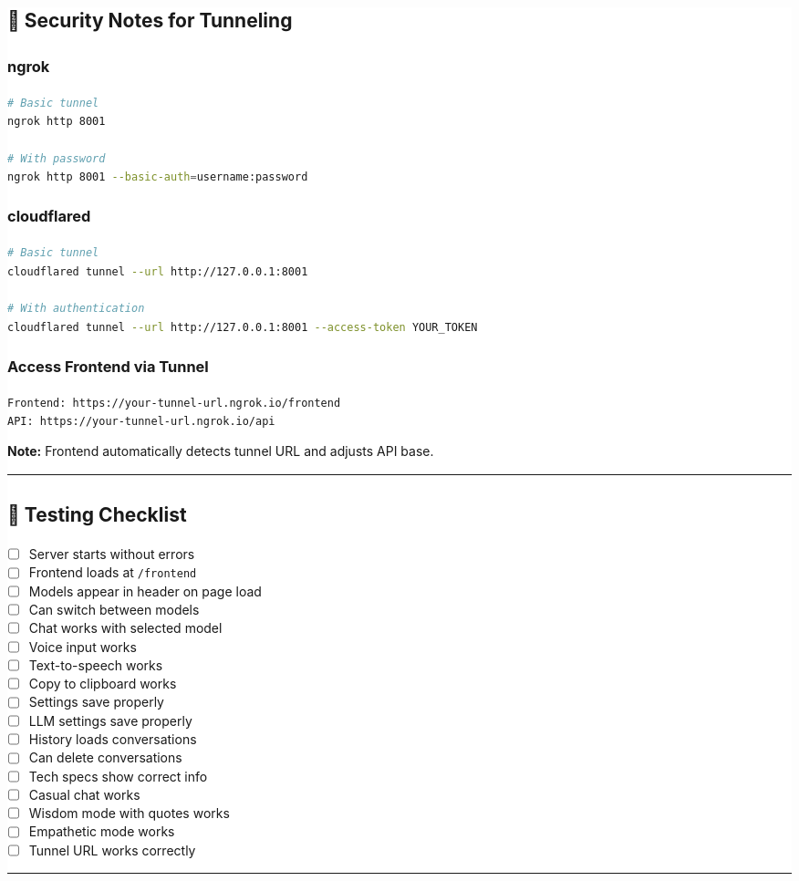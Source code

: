 
## 🔐 Security Notes for Tunneling

### ngrok
```bash
# Basic tunnel
ngrok http 8001

# With password
ngrok http 8001 --basic-auth=username:password
```

### cloudflared
```bash
# Basic tunnel
cloudflared tunnel --url http://127.0.0.1:8001

# With authentication
cloudflared tunnel --url http://127.0.0.1:8001 --access-token YOUR_TOKEN
```

### Access Frontend via Tunnel
```
Frontend: https://your-tunnel-url.ngrok.io/frontend
API: https://your-tunnel-url.ngrok.io/api
```

**Note:** Frontend automatically detects tunnel URL and adjusts API base.

---

## 🧪 Testing Checklist

- [ ] Server starts without errors
- [ ] Frontend loads at `/frontend`
- [ ] Models appear in header on page load
- [ ] Can switch between models
- [ ] Chat works with selected model
- [ ] Voice input works
- [ ] Text-to-speech works
- [ ] Copy to clipboard works
- [ ] Settings save properly
- [ ] LLM settings save properly
- [ ] History loads conversations
- [ ] Can delete conversations
- [ ] Tech specs show correct info
- [ ] Casual chat works
- [ ] Wisdom mode with quotes works
- [ ] Empathetic mode works
- [ ] Tunnel URL works correctly

---
